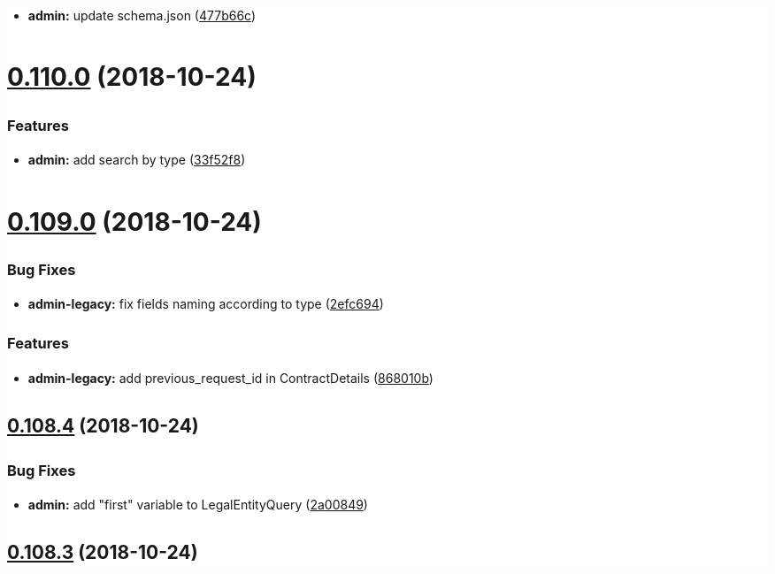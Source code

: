 * **admin:** update schema.json ([477b66c](https://github.com/edenlabllc/ehealth.web/commit/477b66c))





<a name="0.110.0"></a>
# [0.110.0](https://github.com/edenlabllc/ehealth.web/compare/v0.109.0...v0.110.0) (2018-10-24)


### Features

* **admin:** add search by type ([33f52f8](https://github.com/edenlabllc/ehealth.web/commit/33f52f8))





<a name="0.109.0"></a>
# [0.109.0](https://github.com/edenlabllc/ehealth.web/compare/v0.108.4...v0.109.0) (2018-10-24)


### Bug Fixes

* **admin-legacy:** fix fields naming according to type ([2efc694](https://github.com/edenlabllc/ehealth.web/commit/2efc694))


### Features

* **admin-legacy:** add previous_request_id in ContractDetails ([868010b](https://github.com/edenlabllc/ehealth.web/commit/868010b))





<a name="0.108.4"></a>
## [0.108.4](https://github.com/edenlabllc/ehealth.web/compare/v0.108.3...v0.108.4) (2018-10-24)


### Bug Fixes

* **admin:** add "first" variable to LegalEntityQuery ([2a00849](https://github.com/edenlabllc/ehealth.web/commit/2a00849))





<a name="0.108.3"></a>
## [0.108.3](https://github.com/edenlabllc/ehealth.web/compare/v0.108.2...v0.108.3) (2018-10-24)
